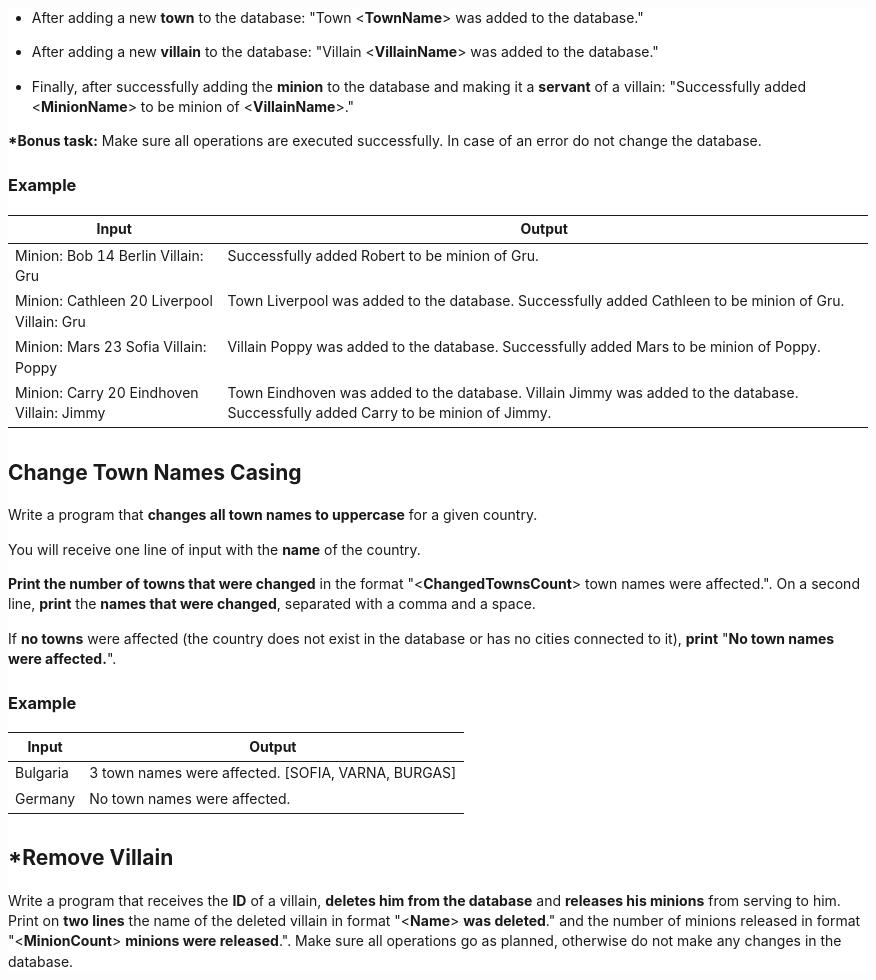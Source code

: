 -   After adding a new **town** to the database: "Town \<**TownName**\> was
    added to the database."

-   After adding a new **villain** to the database: "Villain \<**VillainName**\>
    was added to the database."

-   Finally, after successfully adding the **minion** to the database and making
    it a **servant** of a villain: "Successfully added \<**MinionName**\> to be
    minion of \<**VillainName**\>."

**\*Bonus task:** Make sure all operations are executed successfully. In case of
an error do not change the database.

### Example

| **Input**                                  | **Output**                                                                                                                         |
|--------------------------------------------|------------------------------------------------------------------------------------------------------------------------------------|
| Minion: Bob 14 Berlin Villain: Gru         | Successfully added Robert to be minion of Gru.                                                                                     |
| Minion: Cathleen 20 Liverpool Villain: Gru | Town Liverpool was added to the database. Successfully added Cathleen to be minion of Gru.                                         |
| Minion: Mars 23 Sofia Villain: Poppy       | Villain Poppy was added to the database. Successfully added Mars to be minion of Poppy.                                            |
| Minion: Carry 20 Eindhoven Villain: Jimmy  | Town Eindhoven was added to the database. Villain Jimmy was added to the database. Successfully added Carry to be minion of Jimmy. |

Change Town Names Casing
------------------------

Write a program that **changes all town names to uppercase** for a given
country.

You will receive one line of input with the **name** of the country.

**Print the number of towns that were changed** in the format
"\<**ChangedTownsCount**\> town names were affected.". On a second line,
**print** the **names that were changed**, separated with a comma and a space.

If **no towns** were affected (the country does not exist in the database or has
no cities connected to it), **print** "**No town names were affected.**".

### Example

| **Input** | **Output**                                         |
|-----------|----------------------------------------------------|
| Bulgaria  | 3 town names were affected. [SOFIA, VARNA, BURGAS] |
| Germany   | No town names were affected.                       |

\*Remove Villain 
-----------------

Write a program that receives the **ID** of a villain, **deletes him from the
database** and **releases his minions** from serving to him. Print on **two
lines** the name of the deleted villain in format "\<**Name**\> **was
deleted**." and the number of minions released in format "\<**MinionCount**\>
**minions were released**.". Make sure all operations go as planned, otherwise
do not make any changes in the database.
